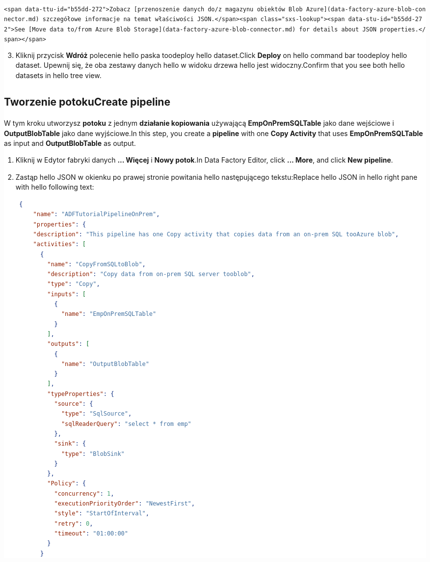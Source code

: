     <span data-ttu-id="b55dd-272">Zobacz [przenoszenie danych do/z magazynu obiektów Blob Azure](data-factory-azure-blob-connector.md) szczegółowe informacje na temat właściwości JSON.</span><span class="sxs-lookup"><span data-stu-id="b55dd-272">See [Move data to/from Azure Blob Storage](data-factory-azure-blob-connector.md) for details about JSON properties.</span></span>
3. <span data-ttu-id="b55dd-273">Kliknij przycisk **Wdróż** polecenie hello paska toodeploy hello dataset.</span><span class="sxs-lookup"><span data-stu-id="b55dd-273">Click **Deploy** on hello command bar toodeploy hello dataset.</span></span> <span data-ttu-id="b55dd-274">Upewnij się, że oba zestawy danych hello w widoku drzewa hello jest widoczny.</span><span class="sxs-lookup"><span data-stu-id="b55dd-274">Confirm that you see both hello datasets in hello tree view.</span></span>  

## <a name="create-pipeline"></a><span data-ttu-id="b55dd-275">Tworzenie potoku</span><span class="sxs-lookup"><span data-stu-id="b55dd-275">Create pipeline</span></span>
<span data-ttu-id="b55dd-276">W tym kroku utworzysz **potoku** z jednym **działanie kopiowania** używającą **EmpOnPremSQLTable** jako dane wejściowe i **OutputBlobTable** jako dane wyjściowe.</span><span class="sxs-lookup"><span data-stu-id="b55dd-276">In this step, you create a **pipeline** with one **Copy Activity** that uses **EmpOnPremSQLTable** as input and **OutputBlobTable** as output.</span></span>

1. <span data-ttu-id="b55dd-277">Kliknij w Edytor fabryki danych **... Więcej** i **Nowy potok**.</span><span class="sxs-lookup"><span data-stu-id="b55dd-277">In Data Factory Editor, click **... More**, and click **New pipeline**.</span></span>
2. <span data-ttu-id="b55dd-278">Zastąp hello JSON w okienku po prawej stronie powitania hello następującego tekstu:</span><span class="sxs-lookup"><span data-stu-id="b55dd-278">Replace hello JSON in hello right pane with hello following text:</span></span>    

    ```JSON   
     {
         "name": "ADFTutorialPipelineOnPrem",
         "properties": {
         "description": "This pipeline has one Copy activity that copies data from an on-prem SQL tooAzure blob",
         "activities": [
           {
             "name": "CopyFromSQLtoBlob",
             "description": "Copy data from on-prem SQL server tooblob",
             "type": "Copy",
             "inputs": [
               {
                 "name": "EmpOnPremSQLTable"
               }
             ],
             "outputs": [
               {
                 "name": "OutputBlobTable"
               }
             ],
             "typeProperties": {
               "source": {
                 "type": "SqlSource",
                 "sqlReaderQuery": "select * from emp"
               },
               "sink": {
                 "type": "BlobSink"
               }
             },
             "Policy": {
               "concurrency": 1,
               "executionPriorityOrder": "NewestFirst",
               "style": "StartOfInterval",
               "retry": 0,
               "timeout": "01:00:00"
             }
           }